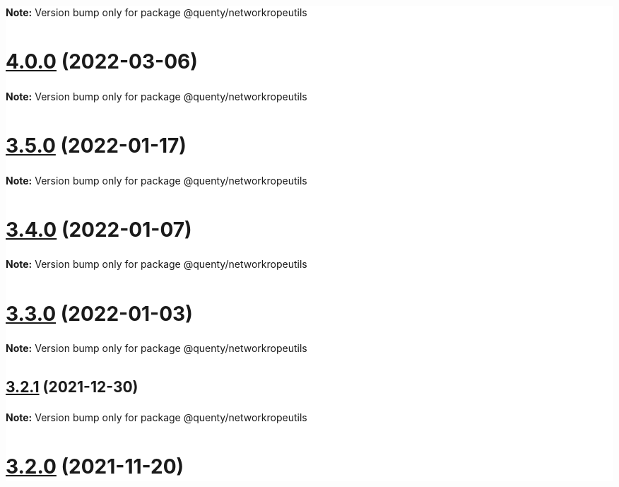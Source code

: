 **Note:** Version bump only for package @quenty/networkropeutils





# [4.0.0](https://github.com/Quenty/NevermoreEngine/compare/@quenty/networkropeutils@3.5.0...@quenty/networkropeutils@4.0.0) (2022-03-06)

**Note:** Version bump only for package @quenty/networkropeutils





# [3.5.0](https://github.com/Quenty/NevermoreEngine/compare/@quenty/networkropeutils@3.4.0...@quenty/networkropeutils@3.5.0) (2022-01-17)

**Note:** Version bump only for package @quenty/networkropeutils





# [3.4.0](https://github.com/Quenty/NevermoreEngine/compare/@quenty/networkropeutils@3.3.0...@quenty/networkropeutils@3.4.0) (2022-01-07)

**Note:** Version bump only for package @quenty/networkropeutils





# [3.3.0](https://github.com/Quenty/NevermoreEngine/compare/@quenty/networkropeutils@3.2.1...@quenty/networkropeutils@3.3.0) (2022-01-03)

**Note:** Version bump only for package @quenty/networkropeutils





## [3.2.1](https://github.com/Quenty/NevermoreEngine/compare/@quenty/networkropeutils@3.2.0...@quenty/networkropeutils@3.2.1) (2021-12-30)

**Note:** Version bump only for package @quenty/networkropeutils





# [3.2.0](https://github.com/Quenty/NevermoreEngine/compare/@quenty/networkropeutils@3.1.2...@quenty/networkropeutils@3.2.0) (2021-11-20)

